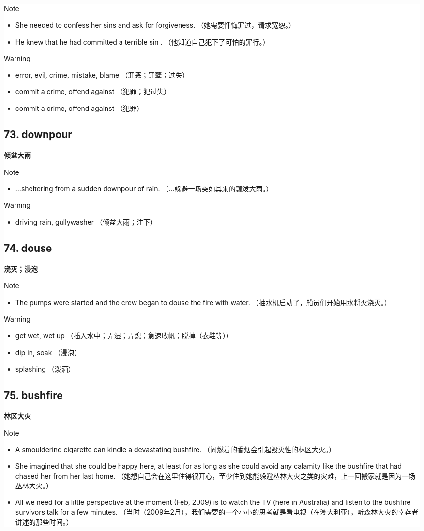 > [!NOTE]
>
> - She needed to confess her sins and ask for forgiveness. （她需要忏悔罪过，请求宽恕。）
>
> - He knew that he had committed a terrible sin . （他知道自己犯下了可怕的罪行。）
>

> [!WARNING]
>
> - error, evil, crime, mistake, blame （罪恶；罪孽；过失）
>
> - commit a crime, offend against （犯罪；犯过失）
>
> - commit a crime, offend against （犯罪）
>

## 73. downpour

**倾盆大雨**

> [!NOTE]
>
> - ...sheltering from a sudden downpour of rain. （…躲避一场突如其来的瓢泼大雨。）
>

> [!WARNING]
>
> - driving rain, gullywasher （倾盆大雨；注下）
>

## 74. douse

**浇灭；浸泡**

> [!NOTE]
>
> - The pumps were started and the crew began to douse the fire with water. （抽水机启动了，船员们开始用水将火浇灭。）
>

> [!WARNING]
>
> - get wet, wet up （插入水中；弄湿；弄熄；急速收帆；脱掉（衣鞋等））
>
> - dip in, soak （浸泡）
>
> - splashing （泼洒）
>

## 75. bushfire

**林区大火**

> [!NOTE]
>
> - A smouldering cigarette can kindle a devastating bushfire. （闷燃着的香烟会引起毁灭性的林区大火。）
>
> - She imagined that she could be happy here, at least for as long as she could avoid any calamity like the bushfire that had chased her from her last home. （她想自己会在这里住得很开心，至少住到她能躲避丛林大火之类的灾难，上一回搬家就是因为一场丛林大火。）
>
> - All we need for a little perspective at the moment (Feb, 2009) is to watch the TV (here in Australia) and listen to the bushfire survivors talk for a few minutes. （当时（2009年2月），我们需要的一个小小的思考就是看电视（在澳大利亚），听森林大火的幸存者讲述的那些时间。）
>
